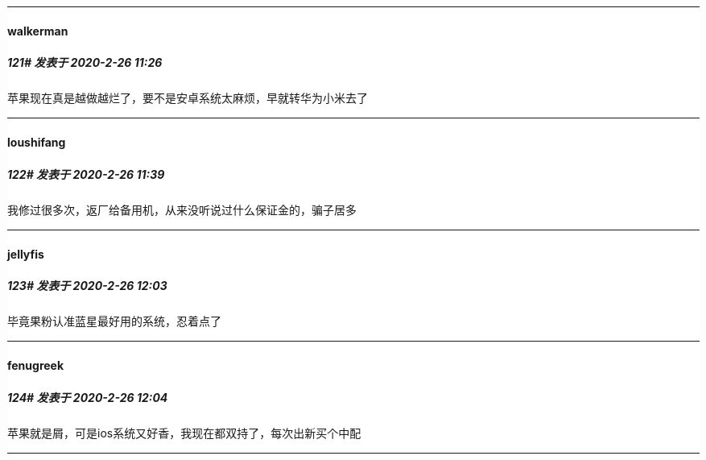 





-----

####  walkerman  
##### 121#       发表于 2020-2-26 11:26




苹果现在真是越做越烂了，要不是安卓系统太麻烦，早就转华为小米去了







-----

####  loushifang  
##### 122#       发表于 2020-2-26 11:39




我修过很多次，返厂给备用机，从来没听说过什么保证金的，骗子居多







-----

####  jellyfis  
##### 123#       发表于 2020-2-26 12:03




毕竟果粉认准蓝星最好用的系统，忍着点了







-----

####  fenugreek  
##### 124#       发表于 2020-2-26 12:04




苹果就是屑，可是ios系统又好香，我现在都双持了，每次出新买个中配







-----
